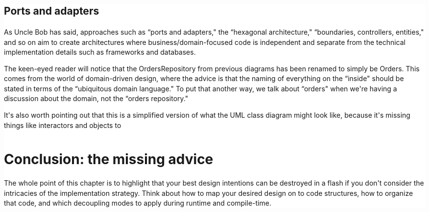## Ports and adapters

As Uncle Bob has said, approaches such as “ports and adapters," the “hexagonal
architecture," “boundaries, controllers, entities," and so on aim to create
architectures where business/domain-focused code is independent and separate
from the technical implementation details such as frameworks and databases. 

The keen-eyed reader will notice that the OrdersRepository from previous
diagrams has been renamed to simply be Orders. This comes from the world of
domain-driven design, where the advice is that the naming of everything on the
“inside" should be stated in terms of the “ubiquitous domain language." To put
that another way, we talk about “orders" when we're having a discussion about
the domain, not the “orders repository."

It's also worth pointing out that this is a simplified version of what the UML
class diagram might look like, because it's missing things like interactors and
objects to

# Conclusion: the missing advice

The whole point of this chapter is to highlight that your best design
intentions can be  destroyed in a flash if you don't consider the intricacies
of the implementation strategy. Think about how to map your desired design on
to code structures, how to organize that code, and which decoupling modes to
apply during runtime and compile-time. 

